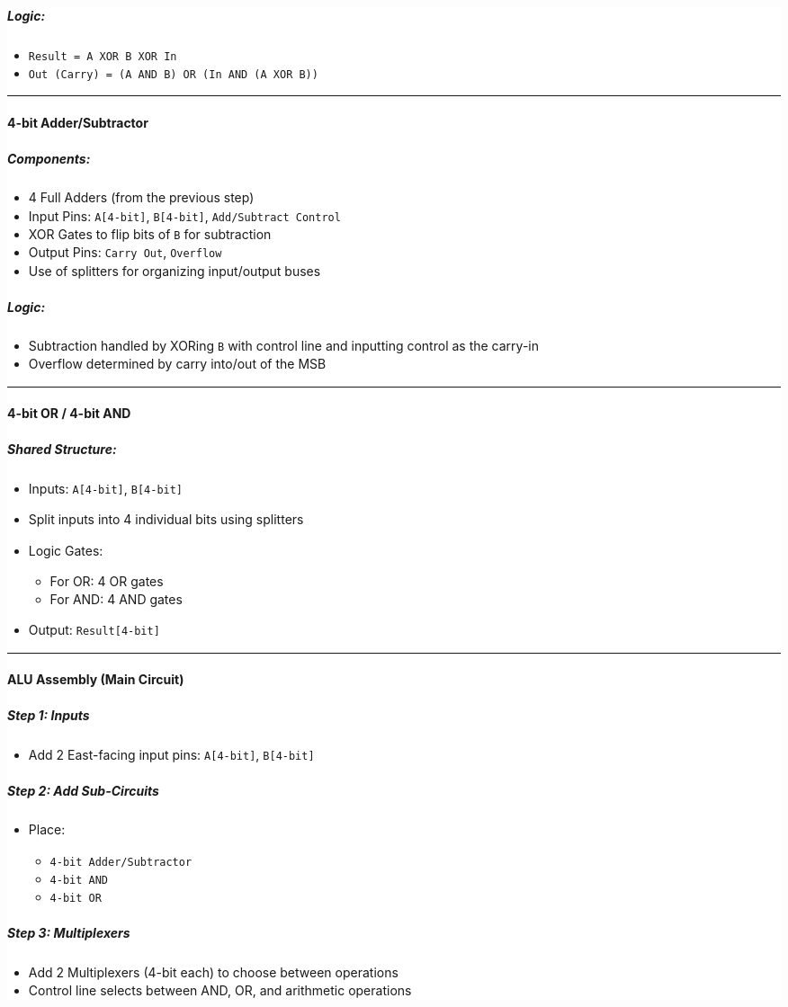 ##### Logic:

* `Result = A XOR B XOR In`
* `Out (Carry) = (A AND B) OR (In AND (A XOR B))`

---

#### 4-bit Adder/Subtractor

##### Components:

* 4 Full Adders (from the previous step)
* Input Pins: `A[4-bit]`, `B[4-bit]`, `Add/Subtract Control`
* XOR Gates to flip bits of `B` for subtraction
* Output Pins: `Carry Out`, `Overflow`
* Use of splitters for organizing input/output buses

##### Logic:

* Subtraction handled by XORing `B` with control line and inputting control as the carry-in
* Overflow determined by carry into/out of the MSB

---

#### 4-bit OR / 4-bit AND

##### Shared Structure:

* Inputs: `A[4-bit]`, `B[4-bit]`
* Split inputs into 4 individual bits using splitters
* Logic Gates:

  * For OR: 4 OR gates
  * For AND: 4 AND gates
* Output: `Result[4-bit]`

---

#### ALU Assembly (Main Circuit)

##### Step 1: Inputs

* Add 2 East-facing input pins: `A[4-bit]`, `B[4-bit]`

##### Step 2: Add Sub-Circuits

* Place:

  * `4-bit Adder/Subtractor`
  * `4-bit AND`
  * `4-bit OR`

##### Step 3: Multiplexers

* Add 2 Multiplexers (4-bit each) to choose between operations
* Control line selects between AND, OR, and arithmetic operations
